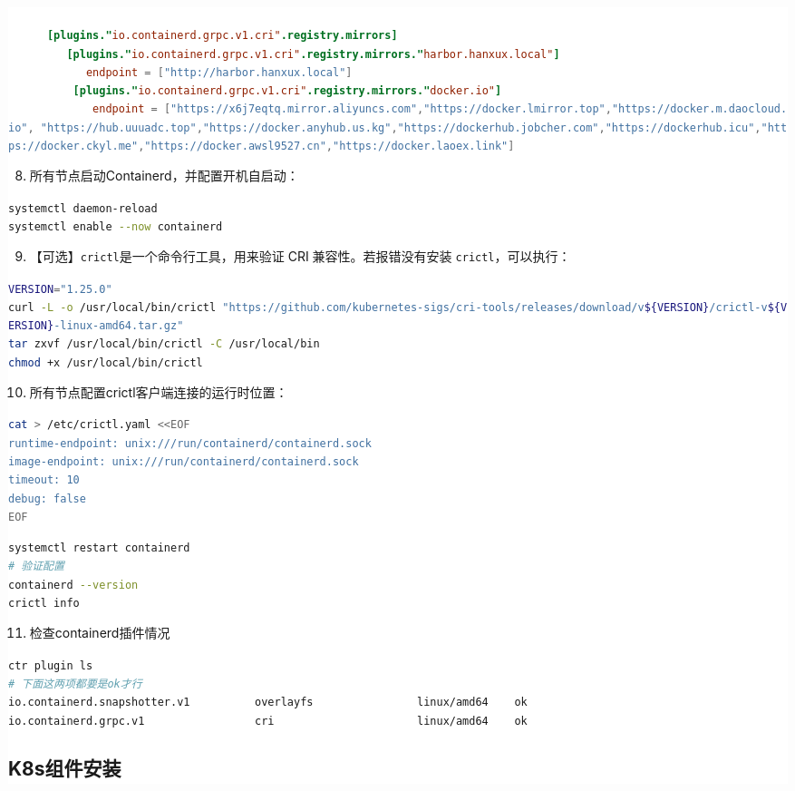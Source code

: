 ~~~toml

      [plugins."io.containerd.grpc.v1.cri".registry.mirrors]
         [plugins."io.containerd.grpc.v1.cri".registry.mirrors."harbor.hanxux.local"]
            endpoint = ["http://harbor.hanxux.local"]
          [plugins."io.containerd.grpc.v1.cri".registry.mirrors."docker.io"]
             endpoint = ["https://x6j7eqtq.mirror.aliyuncs.com","https://docker.lmirror.top","https://docker.m.daocloud.io", "https://hub.uuuadc.top","https://docker.anyhub.us.kg","https://dockerhub.jobcher.com","https://dockerhub.icu","https://docker.ckyl.me","https://docker.awsl9527.cn","https://docker.laoex.link"]
~~~

8. 所有节点启动Containerd，并配置开机自启动：

~~~sh
systemctl daemon-reload
systemctl enable --now containerd
~~~

9. 【可选】`crictl`是一个命令行工具，用来验证 CRI 兼容性。若报错没有安装 `crictl`，可以执行：

~~~sh
VERSION="1.25.0"
curl -L -o /usr/local/bin/crictl "https://github.com/kubernetes-sigs/cri-tools/releases/download/v${VERSION}/crictl-v${VERSION}-linux-amd64.tar.gz"
tar zxvf /usr/local/bin/crictl -C /usr/local/bin
chmod +x /usr/local/bin/crictl
~~~

10. 所有节点配置crictl客户端连接的运行时位置：

~~~sh
cat > /etc/crictl.yaml <<EOF
runtime-endpoint: unix:///run/containerd/containerd.sock
image-endpoint: unix:///run/containerd/containerd.sock
timeout: 10
debug: false
EOF
~~~

~~~sh
systemctl restart containerd
# 验证配置
containerd --version
crictl info
~~~

11. 检查containerd插件情况

~~~sh
ctr plugin ls
# 下面这两项都要是ok才行
io.containerd.snapshotter.v1          overlayfs                linux/amd64    ok
io.containerd.grpc.v1                 cri                      linux/amd64    ok            
~~~

## K8s组件安装
